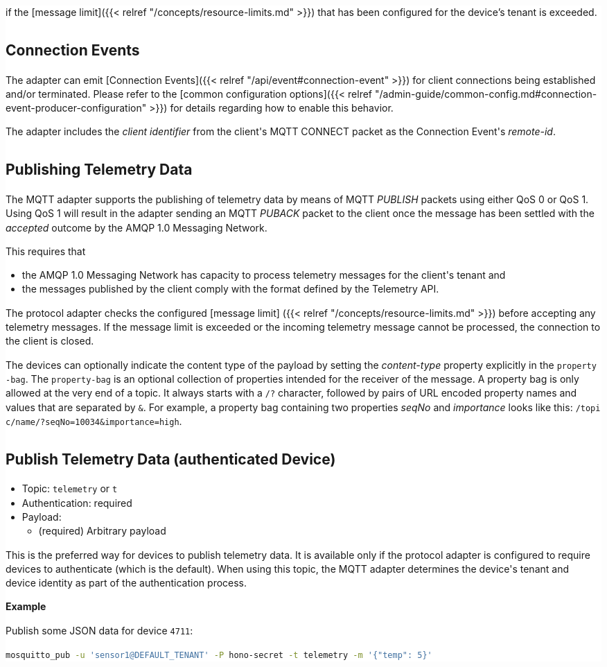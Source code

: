 if the [message limit]({{< relref "/concepts/resource-limits.md" >}}) that has been configured for the device’s tenant is exceeded.

## Connection Events

The adapter can emit [Connection Events]({{< relref "/api/event#connection-event" >}}) for client connections being established and/or terminated.
Please refer to the [common configuration options]({{< relref "/admin-guide/common-config.md#connection-event-producer-configuration" >}})
for details regarding how to enable this behavior.

The adapter includes the *client identifier* from the client's MQTT CONNECT packet as the Connection Event's *remote-id*.

## Publishing Telemetry Data

The MQTT adapter supports the publishing of telemetry data by means of MQTT *PUBLISH* packets using either QoS 0 or QoS 1.
Using QoS 1 will result in the adapter sending an MQTT *PUBACK* packet to the client once the message has been settled with the *accepted* outcome by the AMQP 1.0 Messaging Network.

This requires that

* the AMQP 1.0 Messaging Network has capacity to process telemetry messages for the client's tenant and
* the messages published by the client comply with the format defined by the Telemetry API.

The protocol adapter checks the configured [message limit] ({{< relref "/concepts/resource-limits.md" >}}) before accepting any telemetry messages. If the message limit is exceeded or the incoming telemetry message cannot be processed, the connection to the client is closed.

The devices can optionally indicate the content type of the payload by setting the *content-type* property explicitly in the `property-bag`. The `property-bag` is an optional collection of properties intended for the receiver of the message. A property bag is only allowed at the very end of a topic. It always starts with a `/?` character, followed by pairs of URL encoded property names and values that are separated by `&`. For example, a property bag containing two properties *seqNo* and *importance* looks like this: `/topic/name/?seqNo=10034&importance=high`.

## Publish Telemetry Data (authenticated Device)

* Topic: `telemetry` or `t`
* Authentication: required
* Payload:
  * (required) Arbitrary payload

This is the preferred way for devices to publish telemetry data. It is available only if the protocol adapter is configured to require devices to authenticate (which is the default). When using this topic, the MQTT adapter determines the device's tenant and device identity as part of the authentication process.

**Example**

Publish some JSON data for device `4711`:

```sh
mosquitto_pub -u 'sensor1@DEFAULT_TENANT' -P hono-secret -t telemetry -m '{"temp": 5}'
```

